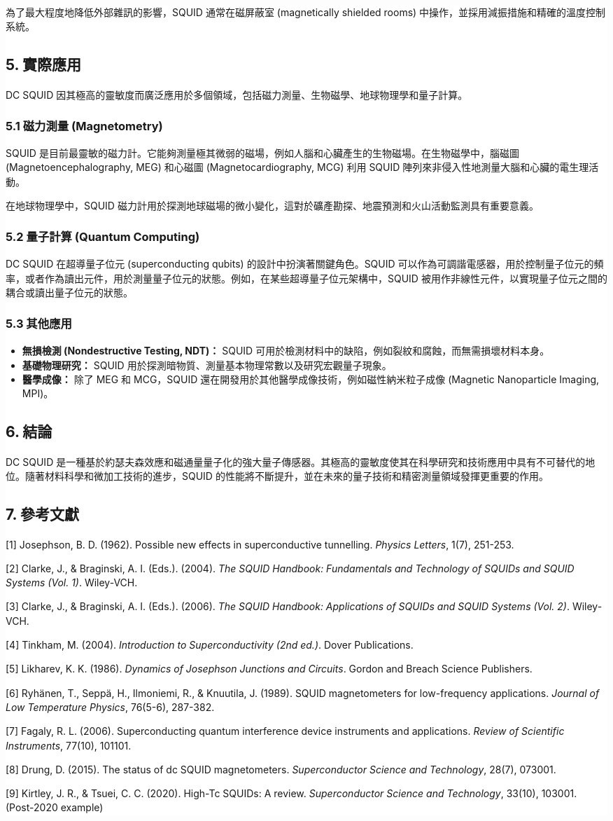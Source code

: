 為了最大程度地降低外部雜訊的影響，SQUID 通常在磁屏蔽室 (magnetically shielded rooms) 中操作，並採用減振措施和精確的溫度控制系統。

## 5. 實際應用

DC SQUID 因其極高的靈敏度而廣泛應用於多個領域，包括磁力測量、生物磁學、地球物理學和量子計算。

### 5.1 磁力測量 (Magnetometry)

SQUID 是目前最靈敏的磁力計。它能夠測量極其微弱的磁場，例如人腦和心臟產生的生物磁場。在生物磁學中，腦磁圖 (Magnetoencephalography, MEG) 和心磁圖 (Magnetocardiography, MCG) 利用 SQUID 陣列來非侵入性地測量大腦和心臟的電生理活動。

在地球物理學中，SQUID 磁力計用於探測地球磁場的微小變化，這對於礦產勘探、地震預測和火山活動監測具有重要意義。

### 5.2 量子計算 (Quantum Computing)

DC SQUID 在超導量子位元 (superconducting qubits) 的設計中扮演著關鍵角色。SQUID 可以作為可調諧電感器，用於控制量子位元的頻率，或者作為讀出元件，用於測量量子位元的狀態。例如，在某些超導量子位元架構中，SQUID 被用作非線性元件，以實現量子位元之間的耦合或讀出量子位元的狀態。

### 5.3 其他應用

*   **無損檢測 (Nondestructive Testing, NDT)：** SQUID 可用於檢測材料中的缺陷，例如裂紋和腐蝕，而無需損壞材料本身。
*   **基礎物理研究：** SQUID 用於探測暗物質、測量基本物理常數以及研究宏觀量子現象。
*   **醫學成像：** 除了 MEG 和 MCG，SQUID 還在開發用於其他醫學成像技術，例如磁性納米粒子成像 (Magnetic Nanoparticle Imaging, MPI)。

## 6. 結論

DC SQUID 是一種基於約瑟夫森效應和磁通量量子化的強大量子傳感器。其極高的靈敏度使其在科學研究和技術應用中具有不可替代的地位。隨著材料科學和微加工技術的進步，SQUID 的性能將不斷提升，並在未來的量子技術和精密測量領域發揮更重要的作用。

## 7. 參考文獻

[1] Josephson, B. D. (1962). Possible new effects in superconductive tunnelling. *Physics Letters*, 1(7), 251-253.

[2] Clarke, J., & Braginski, A. I. (Eds.). (2004). *The SQUID Handbook: Fundamentals and Technology of SQUIDs and SQUID Systems (Vol. 1)*. Wiley-VCH.

[3] Clarke, J., & Braginski, A. I. (Eds.). (2006). *The SQUID Handbook: Applications of SQUIDs and SQUID Systems (Vol. 2)*. Wiley-VCH.

[4] Tinkham, M. (2004). *Introduction to Superconductivity (2nd ed.)*. Dover Publications.

[5] Likharev, K. K. (1986). *Dynamics of Josephson Junctions and Circuits*. Gordon and Breach Science Publishers.

[6] Ryhänen, T., Seppä, H., Ilmoniemi, R., & Knuutila, J. (1989). SQUID magnetometers for low-frequency applications. *Journal of Low Temperature Physics*, 76(5-6), 287-382.

[7] Fagaly, R. L. (2006). Superconducting quantum interference device instruments and applications. *Review of Scientific Instruments*, 77(10), 101101.

[8] Drung, D. (2015). The status of dc SQUID magnetometers. *Superconductor Science and Technology*, 28(7), 073001.

[9] Kirtley, J. R., & Tsuei, C. C. (2020). High-Tc SQUIDs: A review. *Superconductor Science and Technology*, 33(10), 103001. (Post-2020 example)
